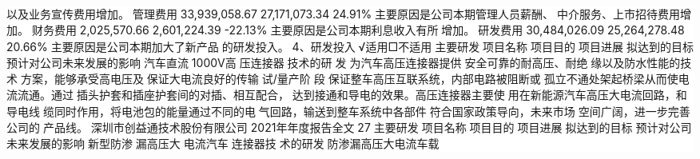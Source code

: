以及业务宣传费用增加。
管理费用
33,939,058.67
27,171,073.34
24.91%
主要原因是公司本期管理人员薪酬、
中介服务、上市招待费用增加。
财务费用
2,025,570.66
2,601,224.39
-22.13%
主要原因是公司本期利息收入有所
增加。
研发费用
30,484,026.09
25,264,278.48
20.66%
主要原因是公司本期加大了新产品
的研发投入。
4、研发投入
√适用□不适用
主要研发
项目名称
项目目的
项目进展
拟达到的目标
预计对公司未来发展的影响
汽车直流
1000V高
压连接器
技术的研
发
为汽车高压连接器提供
安全可靠的耐高压、耐绝
缘以及防水性能的技术
方案，能够承受高电压及
保证大电流良好的传输
试/量产阶
段
保证整车高压互联系统，内部电路被阻断或
孤立不通处架起桥梁从而使电流流通。通过
插头护套和插座护套间的对插、相互配合，
达到接通和导电的效果。高压连接器主要使
用在新能源汽车高压大电流回路，和导电线
缆同时作用，将电池包的能量通过不同的电
气回路，输送到整车系统中各部件
符合国家政策导向，未来市场
空间广阔，进一步完善公司的
产品线。
深圳市创益通技术股份有限公司
2021年年度报告全文
27
主要研发
项目名称
项目目的
项目进展
拟达到的目标
预计对公司未来发展的影响
新型防渗
漏高压大
电流汽车
连接器技
术的研发
防渗漏高压大电流车载